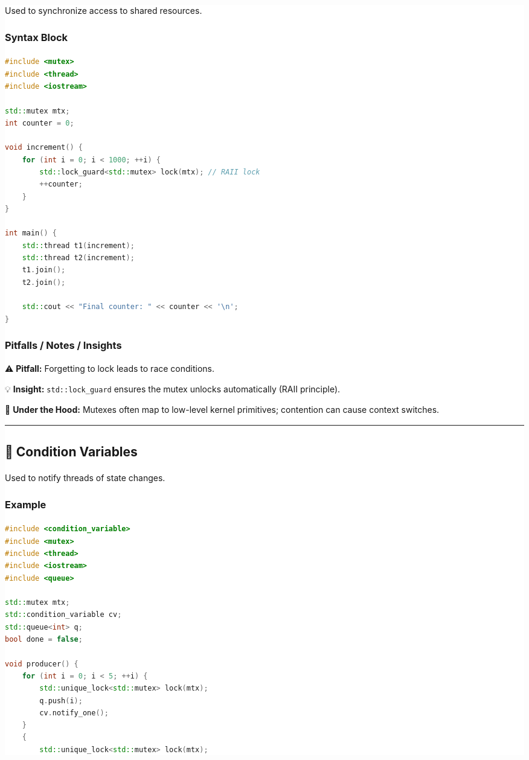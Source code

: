 Used to synchronize access to shared resources.

### Syntax Block

```cpp
#include <mutex>
#include <thread>
#include <iostream>

std::mutex mtx;
int counter = 0;

void increment() {
    for (int i = 0; i < 1000; ++i) {
        std::lock_guard<std::mutex> lock(mtx); // RAII lock
        ++counter;
    }
}

int main() {
    std::thread t1(increment);
    std::thread t2(increment);
    t1.join();
    t2.join();

    std::cout << "Final counter: " << counter << '\n';
}
```

### Pitfalls / Notes / Insights

⚠️ **Pitfall:** Forgetting to lock leads to race conditions.

💡 **Insight:** `std::lock_guard` ensures the mutex unlocks automatically (RAII principle).

🧠 **Under the Hood:** Mutexes often map to low-level kernel primitives; contention can cause context switches.

---

## 🔹 Condition Variables

Used to notify threads of state changes.

### Example

```cpp
#include <condition_variable>
#include <mutex>
#include <thread>
#include <iostream>
#include <queue>

std::mutex mtx;
std::condition_variable cv;
std::queue<int> q;
bool done = false;

void producer() {
    for (int i = 0; i < 5; ++i) {
        std::unique_lock<std::mutex> lock(mtx);
        q.push(i);
        cv.notify_one();
    }
    {
        std::unique_lock<std::mutex> lock(mtx);
```